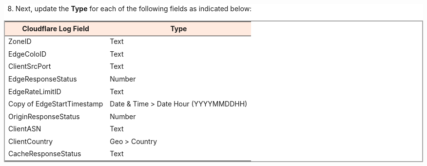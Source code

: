 8. Next, update the **Type** for each of the following fields as indicated below:

<table style="border: solid 2px darkgrey; width: 100%;">
  <thead style="background: #ffeadf;">
    <tr>
      <th>Cloudflare Log Field</th>
      <th>Type</th>
    </tr>
  </thead>
  <tbody>
    <tr>
      <td>ZoneID</td>
      <td>Text</td>
    </tr>
    <tr>
      <td>EdgeColoID</td>
      <td>Text</td>
    </tr>
    <tr>
      <td>ClientSrcPort</td>
      <td>Text</td>
    </tr>
    <tr>
      <td>EdgeResponseStatus</td>
      <td>Number</td>
    </tr>
    <tr>
      <td>EdgeRateLimitID</td>
      <td>Text&nbsp;</td>
    </tr>
    <tr>
      <td>
        <div>
          <div>Copy of EdgeStartTimestamp</div>
        </div>
      </td>
      <td>Date &amp; Time &gt; Date Hour (YYYYMMDDHH)</td>
    </tr>
    <tr>
      <td>OriginResponseStatus</td>
      <td>Number</td>
    </tr>
    <tr>
      <td>ClientASN</td>
      <td>Text</td>
    </tr>
    <tr>
      <td>ClientCountry</td>
      <td>Geo &gt; Country</td>
    </tr>
    <tr>
      <td>CacheResponseStatus</td>
      <td>Text</td>
    </tr>
  </tbody>
</table>
